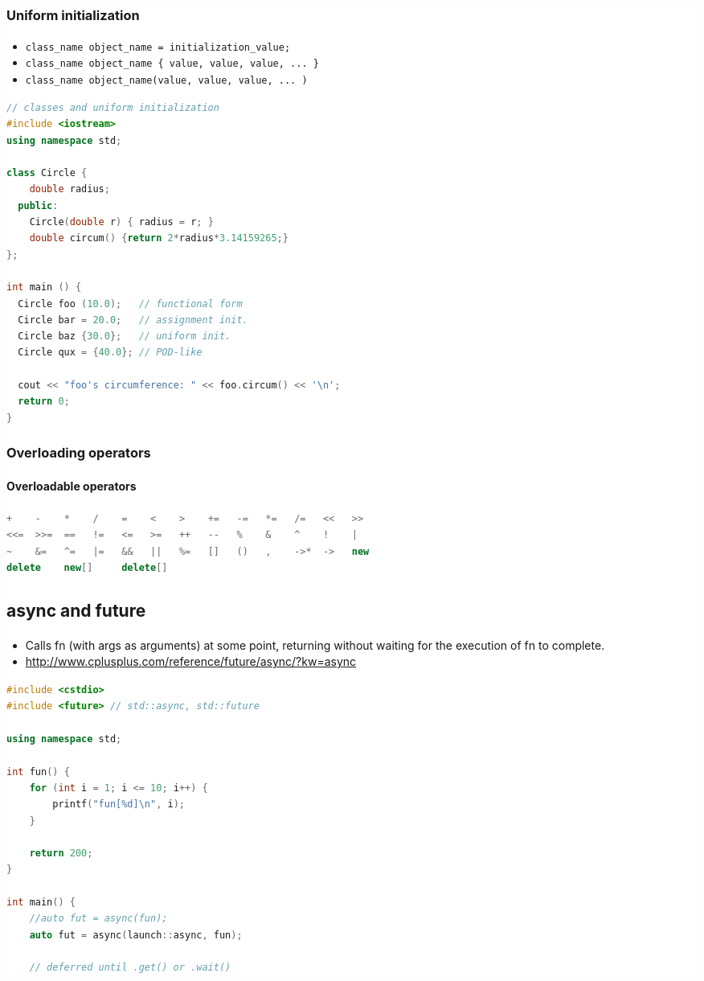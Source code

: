 ### Uniform initialization

- `class_name object_name = initialization_value;`
- `class_name object_name { value, value, value, ... }`
- `class_name object_name(value, value, value, ... )`

```c++
// classes and uniform initialization
#include <iostream>
using namespace std;

class Circle {
    double radius;
  public:
    Circle(double r) { radius = r; }
    double circum() {return 2*radius*3.14159265;}
};

int main () {
  Circle foo (10.0);   // functional form
  Circle bar = 20.0;   // assignment init.
  Circle baz {30.0};   // uniform init.
  Circle qux = {40.0}; // POD-like

  cout << "foo's circumference: " << foo.circum() << '\n';
  return 0;
}
```

### Overloading operators

#### Overloadable operators
```c++
+    -    *    /    =    <    >    +=   -=   *=   /=   <<   >>
<<=  >>=  ==   !=   <=   >=   ++   --   %    &    ^    !    |
~    &=   ^=   |=   &&   ||   %=   []   ()   ,    ->*  ->   new
delete    new[]     delete[]
```

## async and future

- Calls fn (with args as arguments) at some point, returning without waiting for the execution of fn to complete.
- http://www.cplusplus.com/reference/future/async/?kw=async


```c++
#include <cstdio>
#include <future> // std::async, std::future

using namespace std;

int fun() {
	for (int i = 1; i <= 10; i++) {
		printf("fun[%d]\n", i);
	}

	return 200;
}

int main() {
	//auto fut = async(fun);
	auto fut = async(launch::async, fun);

	// deferred until .get() or .wait()
```